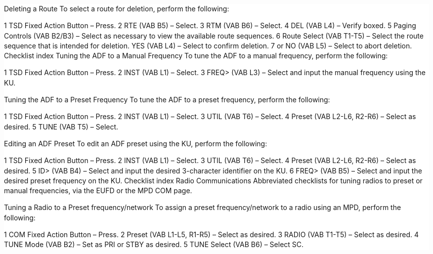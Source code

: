 
Deleting a Route
To select a route for deletion, perform the following:

 1     TSD Fixed Action Button – Press.
 2     RTE (VAB B5) – Select.
 3     RTM (VAB B6) – Select.
 4     DEL (VAB L4) – Verify boxed.
 5     Paging Controls (VAB B2/B3) – Select as necessary to view the available route sequences.
 6     Route Select (VAB T1-T5) – Select the route sequence that is intended for deletion.
       YES (VAB L4) – Select to confirm deletion.
 7          or
       NO (VAB L5) – Select to abort deletion.
                                                                                       Checklist index
Tuning the ADF to a Manual Frequency
To tune the ADF to a manual frequency, perform the following:

 1     TSD Fixed Action Button – Press.
 2     INST (VAB L1) – Select.
 3     FREQ> (VAB L3) – Select and input the manual frequency using the KU.



Tuning the ADF to a Preset Frequency
To tune the ADF to a preset frequency, perform the following:

 1     TSD Fixed Action Button – Press.
 2     INST (VAB L1) – Select.
 3     UTIL (VAB T6) – Select.
 4     Preset (VAB L2-L6, R2-R6) – Select as desired.
 5     TUNE (VAB T5) – Select.



Editing an ADF Preset
To edit an ADF preset using the KU, perform the following:

 1     TSD Fixed Action Button – Press.
 2     INST (VAB L1) – Select.
 3     UTIL (VAB T6) – Select.
 4     Preset (VAB L2-L6, R2-R6) – Select as desired.
 5     ID> (VAB B4) – Select and input the desired 3-character identifier on the KU.
 6     FREQ> (VAB B5) – Select and input the desired preset frequency on the KU.
                                                                                                 Checklist index
Radio Communications
Abbreviated checklists for tuning radios to preset or manual frequencies, via the EUFD or the MPD COM page.


Tuning a Radio to a Preset frequency/network
To assign a preset frequency/network to a radio using an MPD, perform the following:

 1     COM Fixed Action Button – Press.
 2     Preset (VAB L1-L5, R1-R5) – Select as desired.
 3     RADIO (VAB T1-T5) – Select as desired.
 4     TUNE Mode (VAB B2) – Set as PRI or STBY as desired.
 5     TUNE Select (VAB B6) – Select SC.
